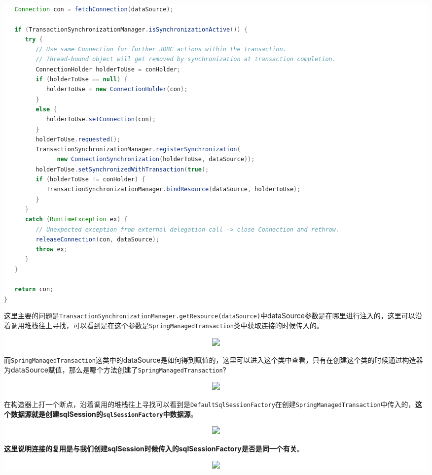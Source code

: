 ```java
   Connection con = fetchConnection(dataSource);

   if (TransactionSynchronizationManager.isSynchronizationActive()) {
      try {
         // Use same Connection for further JDBC actions within the transaction.
         // Thread-bound object will get removed by synchronization at transaction completion.
         ConnectionHolder holderToUse = conHolder;
         if (holderToUse == null) {
            holderToUse = new ConnectionHolder(con);
         }
         else {
            holderToUse.setConnection(con);
         }
         holderToUse.requested();
         TransactionSynchronizationManager.registerSynchronization(
               new ConnectionSynchronization(holderToUse, dataSource));
         holderToUse.setSynchronizedWithTransaction(true);
         if (holderToUse != conHolder) {
            TransactionSynchronizationManager.bindResource(dataSource, holderToUse);
         }
      }
      catch (RuntimeException ex) {
         // Unexpected exception from external delegation call -> close Connection and rethrow.
         releaseConnection(con, dataSource);
         throw ex;
      }
   }

   return con;
}
```

这里主要的问题是`TransactionSynchronizationManager.getResource(dataSource)`中dataSource参数是在哪里进行注入的，这里可以沿着调用堆栈往上寻找，可以看到是在这个参数是`SpringManagedTransaction`类中获取连接的时候传入的。

<div align="center"> <img src="https://github.com/qs/SpringNotes/blob/master/pictures/opneConnection.png"/> </div>

而`SpringManagedTransaction`这类中的dataSource是如何得到赋值的，这里可以进入这个类中查看，只有在创建这个类的时候通过构造器为dataSource赋值，那么是哪个方法创建了`SpringManagedTransaction`?

<div align="center"> <img src="https://github.com/qs/SpringNotes/blob/master/pictures/springManagerTransaction.png"/> </div>

在构造器上打一个断点，沿着调用的堆栈往上寻找可以看到是`DefaultSqlSessionFactory`在创建`SpringManagedTransaction`中传入的，**这个数据源就是创建sqlSession的`sqlSessionFactory`中数据源**。

<div align="center"> <img src="https://github.com/qs/SpringNotes/blob/master/pictures/DefaultSqlSessionFactory.png"/> </div>



**这里说明连接的复用是与我们创建sqlSession时候传入的sqlSessionFactory是否是同一个有关**。

<div align="center"> <img src="https://github.com/qs/SpringNotes/blob/master/pictures/getsqlSession.png"/> </div>
